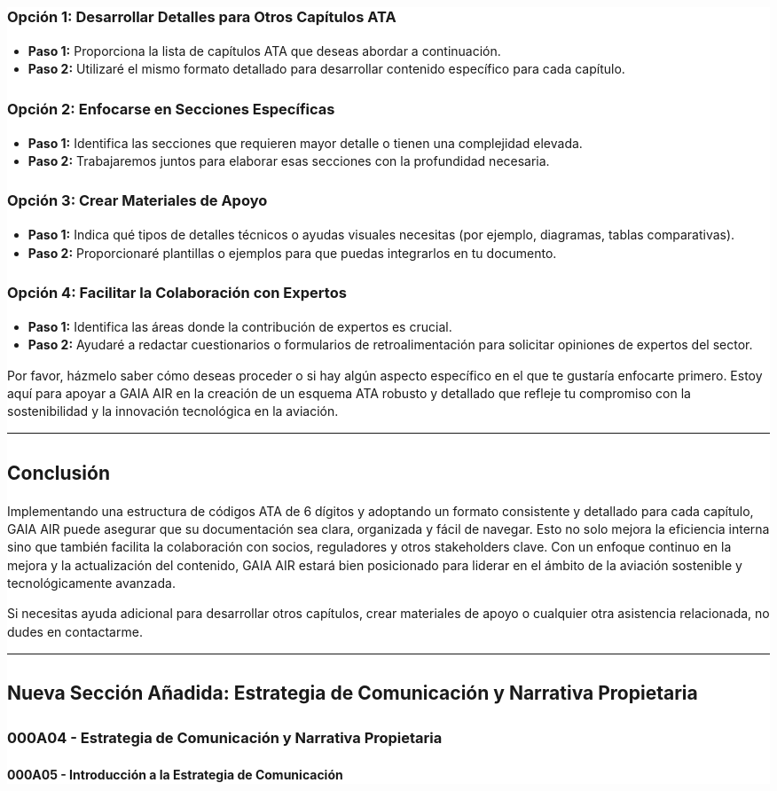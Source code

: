 ### **Opción 1: Desarrollar Detalles para Otros Capítulos ATA**

- **Paso 1:** Proporciona la lista de capítulos ATA que deseas abordar a continuación.
- **Paso 2:** Utilizaré el mismo formato detallado para desarrollar contenido específico para cada capítulo.

### **Opción 2: Enfocarse en Secciones Específicas**

- **Paso 1:** Identifica las secciones que requieren mayor detalle o tienen una complejidad elevada.
- **Paso 2:** Trabajaremos juntos para elaborar esas secciones con la profundidad necesaria.

### **Opción 3: Crear Materiales de Apoyo**

- **Paso 1:** Indica qué tipos de detalles técnicos o ayudas visuales necesitas (por ejemplo, diagramas, tablas comparativas).
- **Paso 2:** Proporcionaré plantillas o ejemplos para que puedas integrarlos en tu documento.

### **Opción 4: Facilitar la Colaboración con Expertos**

- **Paso 1:** Identifica las áreas donde la contribución de expertos es crucial.
- **Paso 2:** Ayudaré a redactar cuestionarios o formularios de retroalimentación para solicitar opiniones de expertos del sector.

Por favor, házmelo saber cómo deseas proceder o si hay algún aspecto específico en el que te gustaría enfocarte primero. Estoy aquí para apoyar a GAIA AIR en la creación de un esquema ATA robusto y detallado que refleje tu compromiso con la sostenibilidad y la innovación tecnológica en la aviación.

---

## **Conclusión**

Implementando una estructura de códigos ATA de 6 dígitos y adoptando un formato consistente y detallado para cada capítulo, GAIA AIR puede asegurar que su documentación sea clara, organizada y fácil de navegar. Esto no solo mejora la eficiencia interna sino que también facilita la colaboración con socios, reguladores y otros stakeholders clave. Con un enfoque continuo en la mejora y la actualización del contenido, GAIA AIR estará bien posicionado para liderar en el ámbito de la aviación sostenible y tecnológicamente avanzada.

Si necesitas ayuda adicional para desarrollar otros capítulos, crear materiales de apoyo o cualquier otra asistencia relacionada, no dudes en contactarme.

---

## **Nueva Sección Añadida: Estrategia de Comunicación y Narrativa Propietaria**

### **000A04 - Estrategia de Comunicación y Narrativa Propietaria**

#### **000A05 - Introducción a la Estrategia de Comunicación**
